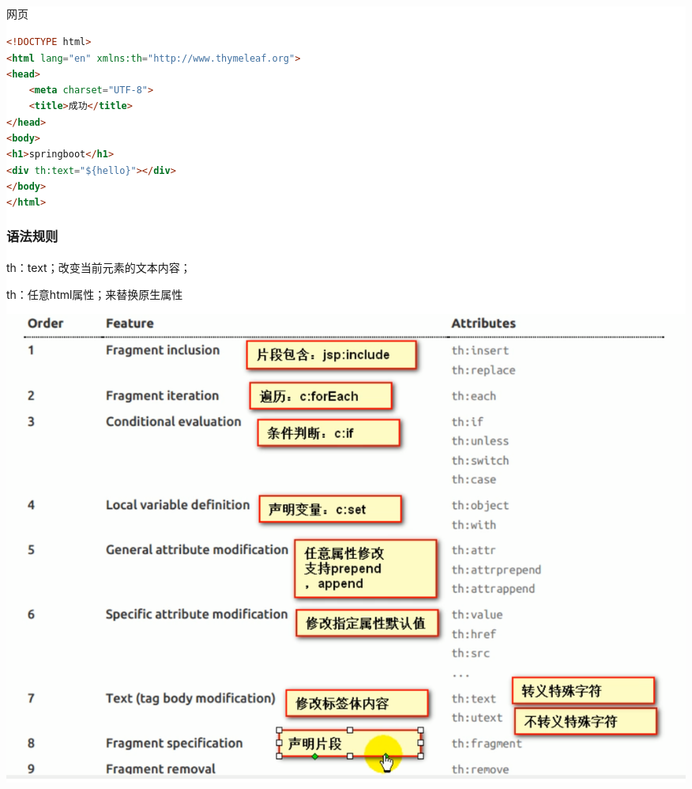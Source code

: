 
网页

```html
<!DOCTYPE html>
<html lang="en" xmlns:th="http://www.thymeleaf.org">
<head>
    <meta charset="UTF-8">
    <title>成功</title>
</head>
<body>
<h1>springboot</h1>
<div th:text="${hello}"></div>
</body>
</html>
```



### 语法规则

th：text；改变当前元素的文本内容；

th：任意html属性；来替换原生属性

![image-20210322150623613](.\img\image-20210322150623613.png)
